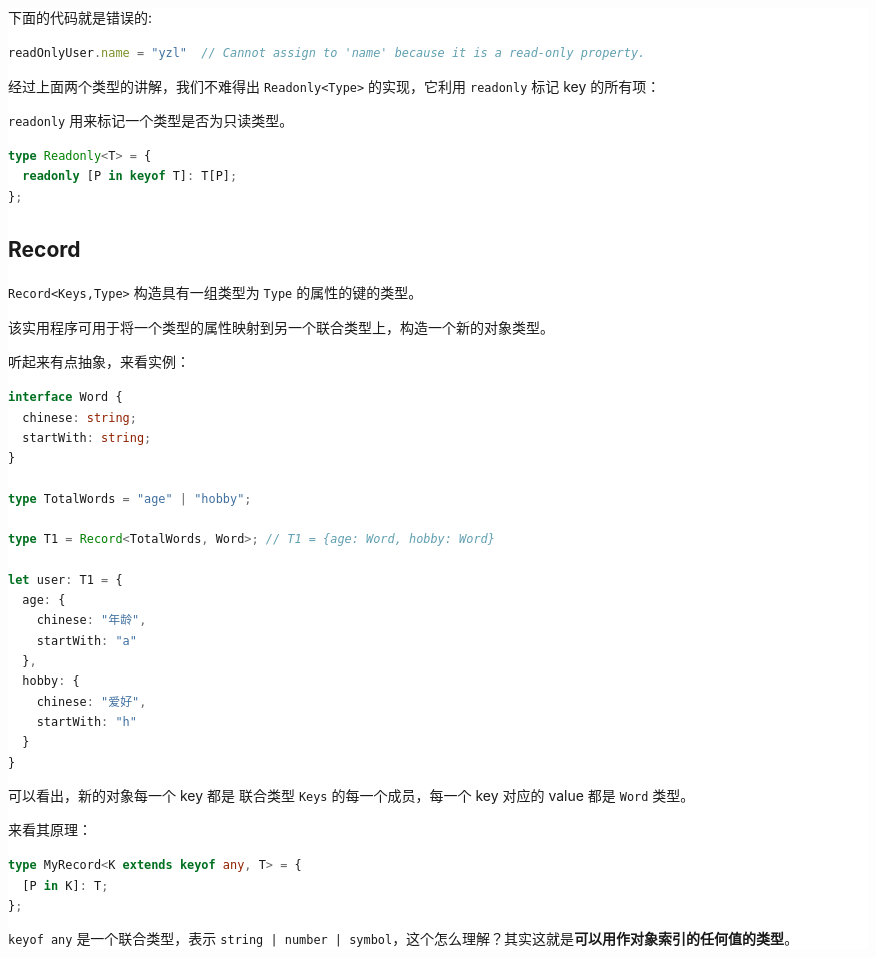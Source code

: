 下面的代码就是错误的:

```typescript
readOnlyUser.name = "yzl"  // Cannot assign to 'name' because it is a read-only property.
```

经过上面两个类型的讲解，我们不难得出 `Readonly<Type>` 的实现，它利用 `readonly` 标记 key 的所有项：

`readonly` 用来标记一个类型是否为只读类型。

```typescript
type Readonly<T> = {
  readonly [P in keyof T]: T[P];
};
```

## Record

`Record<Keys,Type>` 构造具有一组类型为 `Type` 的属性的键的类型。

该实用程序可用于将一个类型的属性映射到另一个联合类型上，构造一个新的对象类型。

听起来有点抽象，来看实例：

```typescript
interface Word {
  chinese: string;
  startWith: string;
}

type TotalWords = "age" | "hobby";

type T1 = Record<TotalWords, Word>; // T1 = {age: Word, hobby: Word}

let user: T1 = {
  age: {
    chinese: "年龄",
    startWith: "a"
  },
  hobby: {
    chinese: "爱好",
    startWith: "h"
  }
}
```

可以看出，新的对象每一个 key 都是 联合类型 `Keys` 的每一个成员，每一个 key 对应的 value 都是 `Word` 类型。

来看其原理：

```typescript
type MyRecord<K extends keyof any, T> = {
  [P in K]: T;
};
```

`keyof any` 是一个联合类型，表示 `string | number | symbol`，这个怎么理解？其实这就是**可以用作对象索引的任何值的类型**。


  [P in K]: T[P];